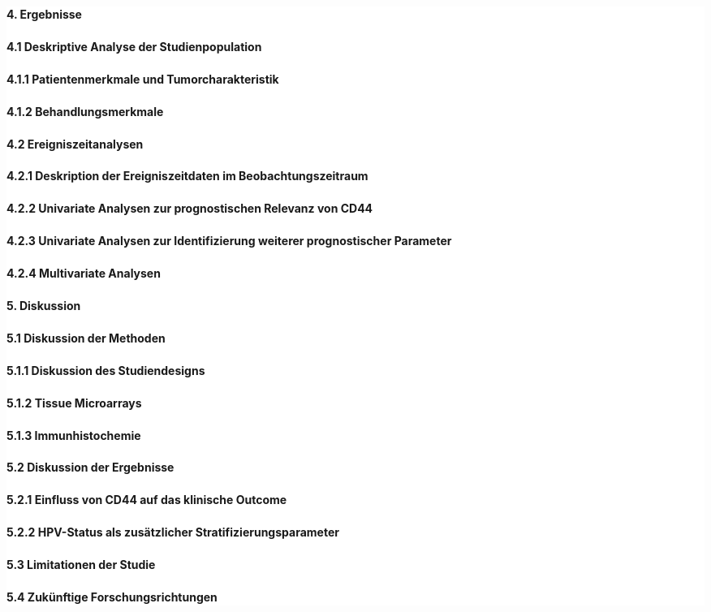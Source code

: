 #### 4. Ergebnisse


#### 4.1 Deskriptive Analyse der Studienpopulation


#### 4.1.1 Patientenmerkmale und Tumorcharakteristik


#### 4.1.2 Behandlungsmerkmale


#### 4.2 Ereigniszeitanalysen


#### 4.2.1 Deskription der Ereigniszeitdaten im Beobachtungszeitraum


#### 4.2.2 Univariate Analysen zur prognostischen Relevanz von CD44


#### 4.2.3 Univariate Analysen zur Identifizierung weiterer prognostischer Parameter


#### 4.2.4 Multivariate Analysen


#### 5. Diskussion


#### 5.1 Diskussion der Methoden


#### 5.1.1 Diskussion des Studiendesigns


#### 5.1.2 Tissue Microarrays


#### 5.1.3 Immunhistochemie


#### 5.2 Diskussion der Ergebnisse


#### 5.2.1 Einfluss von CD44 auf das klinische Outcome


#### 5.2.2 HPV-Status als zusätzlicher Stratifizierungsparameter


#### 5.3 Limitationen der Studie


#### 5.4 Zukünftige Forschungsrichtungen
